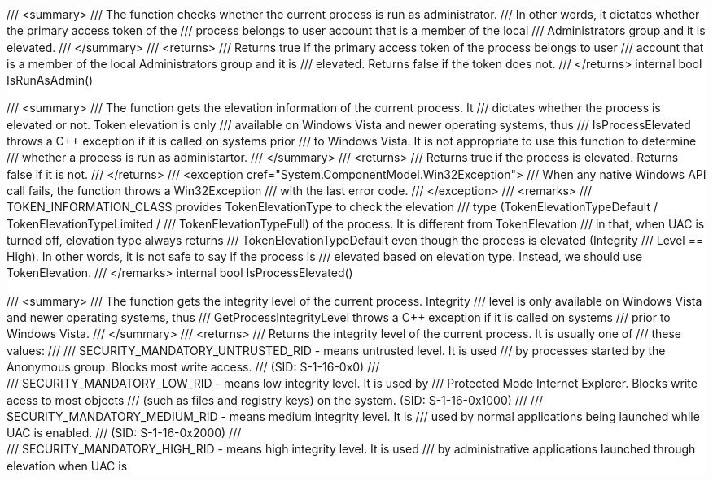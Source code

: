 /// &lt;summary&gt;
/// The function checks whether the current process is run as administrator.
/// In other words, it dictates whether the primary access token of the 
/// process belongs to user account that is a member of the local 
/// Administrators group and it is elevated.
/// &lt;/summary&gt;
/// &lt;returns&gt;
/// Returns true if the primary access token of the process belongs to user 
/// account that is a member of the local Administrators group and it is 
/// elevated. Returns false if the token does not.
/// &lt;/returns&gt;
internal bool IsRunAsAdmin()


/// &lt;summary&gt;
/// The function gets the elevation information of the current process. It 
/// dictates whether the process is elevated or not. Token elevation is only 
/// available on Windows Vista and newer operating systems, thus 
/// IsProcessElevated throws a C&#43;&#43; exception if it is called on systems prior 
/// to Windows Vista. It is not appropriate to use this function to determine 
/// whether a process is run as administartor.
/// &lt;/summary&gt;
/// &lt;returns&gt;
/// Returns true if the process is elevated. Returns false if it is not.
/// &lt;/returns&gt;
/// &lt;exception cref=&quot;System.ComponentModel.Win32Exception&quot;&gt;
/// When any native Windows API call fails, the function throws a Win32Exception 
/// with the last error code.
/// &lt;/exception&gt;
/// &lt;remarks&gt;
/// TOKEN_INFORMATION_CLASS provides TokenElevationType to check the elevation 
/// type (TokenElevationTypeDefault / TokenElevationTypeLimited / 
/// TokenElevationTypeFull) of the process. It is different from TokenElevation 
/// in that, when UAC is turned off, elevation type always returns 
/// TokenElevationTypeDefault even though the process is elevated (Integrity 
/// Level == High). In other words, it is not safe to say if the process is 
/// elevated based on elevation type. Instead, we should use TokenElevation. 
/// &lt;/remarks&gt;
internal bool IsProcessElevated()


/// &lt;summary&gt;
/// The function gets the integrity level of the current process. Integrity 
/// level is only available on Windows Vista and newer operating systems, thus 
/// GetProcessIntegrityLevel throws a C&#43;&#43; exception if it is called on systems 
/// prior to Windows Vista.
/// &lt;/summary&gt;
/// &lt;returns&gt;
/// Returns the integrity level of the current process. It is usually one of 
/// these values:
/// 
///    SECURITY_MANDATORY_UNTRUSTED_RID - means untrusted level. It is used 
///    by processes started by the Anonymous group. Blocks most write access.
///    (SID: S-1-16-0x0)
///    
///    SECURITY_MANDATORY_LOW_RID - means low integrity level. It is used by
///    Protected Mode Internet Explorer. Blocks write acess to most objects 
///    (such as files and registry keys) on the system. (SID: S-1-16-0x1000)
/// 
///    SECURITY_MANDATORY_MEDIUM_RID - means medium integrity level. It is 
///    used by normal applications being launched while UAC is enabled. 
///    (SID: S-1-16-0x2000)
///    
///    SECURITY_MANDATORY_HIGH_RID - means high integrity level. It is used 
///    by administrative applications launched through elevation when UAC is 